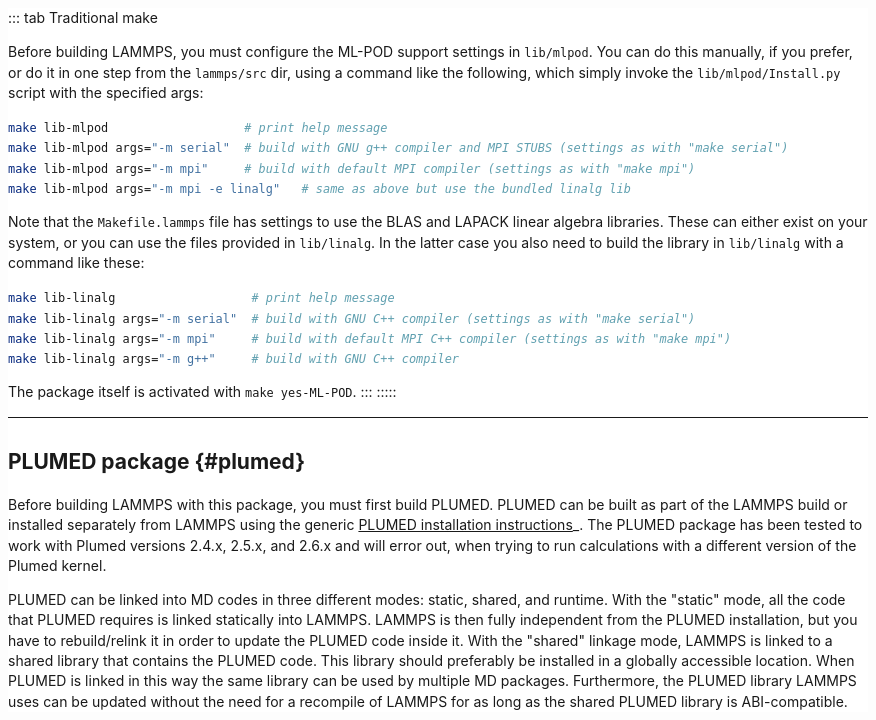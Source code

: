 ::: tab
Traditional make

Before building LAMMPS, you must configure the ML-POD support settings
in `lib/mlpod`. You can do this manually, if you prefer, or do it in one
step from the `lammps/src` dir, using a command like the following,
which simply invoke the `lib/mlpod/Install.py` script with the specified
args:

``` bash
make lib-mlpod                   # print help message
make lib-mlpod args="-m serial"  # build with GNU g++ compiler and MPI STUBS (settings as with "make serial")
make lib-mlpod args="-m mpi"     # build with default MPI compiler (settings as with "make mpi")
make lib-mlpod args="-m mpi -e linalg"   # same as above but use the bundled linalg lib
```

Note that the `Makefile.lammps` file has settings to use the BLAS and
LAPACK linear algebra libraries. These can either exist on your system,
or you can use the files provided in `lib/linalg`. In the latter case
you also need to build the library in `lib/linalg` with a command like
these:

``` bash
make lib-linalg                   # print help message
make lib-linalg args="-m serial"  # build with GNU C++ compiler (settings as with "make serial")
make lib-linalg args="-m mpi"     # build with default MPI C++ compiler (settings as with "make mpi")
make lib-linalg args="-m g++"     # build with GNU C++ compiler
```

The package itself is activated with `make yes-ML-POD`.
:::
:::::

------------------------------------------------------------------------

## PLUMED package {#plumed}

Before building LAMMPS with this package, you must first build PLUMED.
PLUMED can be built as part of the LAMMPS build or installed separately
from LAMMPS using the generic [PLUMED installation
instructions](https://plumed.github.io/doc-master/user-doc/html/_installation.html)\_.
The PLUMED package has been tested to work with Plumed versions 2.4.x,
2.5.x, and 2.6.x and will error out, when trying to run calculations
with a different version of the Plumed kernel.

PLUMED can be linked into MD codes in three different modes: static,
shared, and runtime. With the \"static\" mode, all the code that PLUMED
requires is linked statically into LAMMPS. LAMMPS is then fully
independent from the PLUMED installation, but you have to rebuild/relink
it in order to update the PLUMED code inside it. With the \"shared\"
linkage mode, LAMMPS is linked to a shared library that contains the
PLUMED code. This library should preferably be installed in a globally
accessible location. When PLUMED is linked in this way the same library
can be used by multiple MD packages. Furthermore, the PLUMED library
LAMMPS uses can be updated without the need for a recompile of LAMMPS
for as long as the shared PLUMED library is ABI-compatible.
